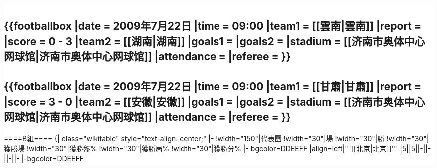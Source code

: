 ----
{{footballbox
|date = 2009年7月22日
|time = 09:00
|team1 = [[雲南|雲南]]
|report = 
|score = 0 - 3
|team2 = [[湖南|湖南]]
|goals1 = 
|goals2 = 
|stadium = [[济南市奥体中心网球馆|济南市奥体中心网球馆]]
|attendance = 
|referee = 
}}
----
{{footballbox
|date = 2009年7月22日
|time = 09:00
|team1 = [[甘肅|甘肅]]
|report = 
|score = 3 - 0
|team2 = [[安徽|安徽]]
|goals1 = 
|goals2 = 
|stadium = [[济南市奥体中心网球馆|济南市奥体中心网球馆]]
|attendance = 
|referee = 
}}
----

====B組====
{| class="wikitable" style="text-align: center;"
|-
!width="150"|代表團
!width="30"|場
!width="30"|勝
!width="30"|獲勝場
!width="30"|獲勝盤%
!width="30"|獲勝局%
!width="30"|獲勝分%
|- bgcolor=DDEEFF
|align=left|'''[[北京|北京]]'''
|5||5||-||-||-||-
|-bgcolor=DDEEFF 